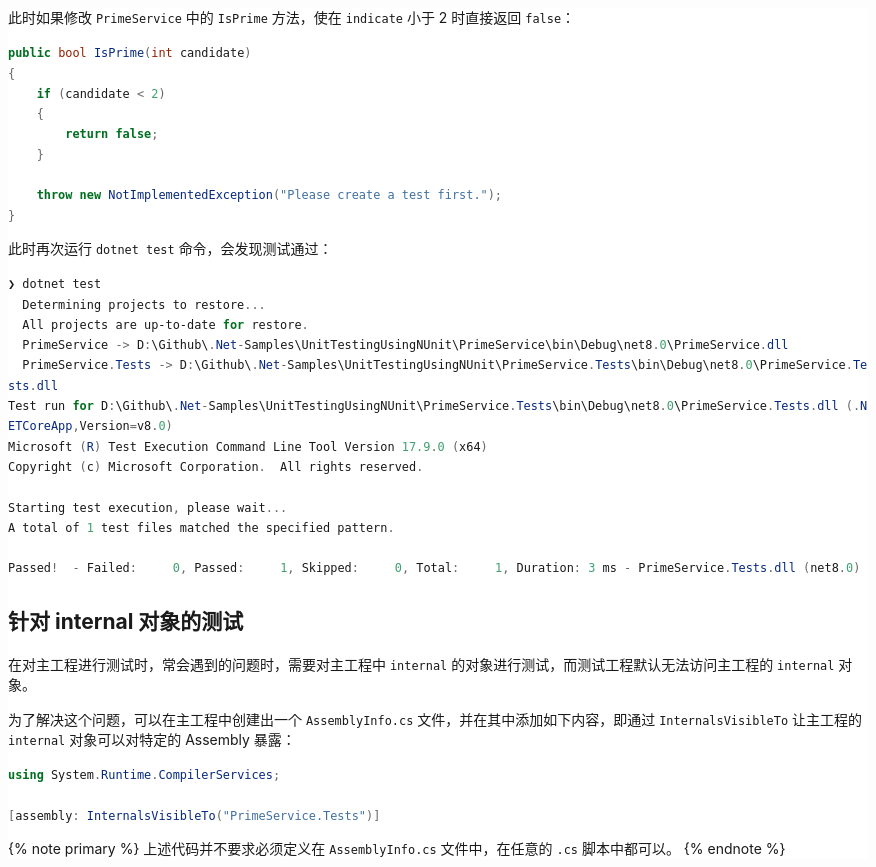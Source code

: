 ```powershell
```

此时如果修改 `PrimeService` 中的 `IsPrime` 方法，使在 `indicate` 小于 2 时直接返回 `false`：

```csharp
public bool IsPrime(int candidate)
{
    if (candidate < 2)
    {
        return false;
    }

    throw new NotImplementedException("Please create a test first.");
}
```

此时再次运行 `dotnet test` 命令，会发现测试通过：

```powershell
❯ dotnet test
  Determining projects to restore...
  All projects are up-to-date for restore.
  PrimeService -> D:\Github\.Net-Samples\UnitTestingUsingNUnit\PrimeService\bin\Debug\net8.0\PrimeService.dll
  PrimeService.Tests -> D:\Github\.Net-Samples\UnitTestingUsingNUnit\PrimeService.Tests\bin\Debug\net8.0\PrimeService.Tests.dll
Test run for D:\Github\.Net-Samples\UnitTestingUsingNUnit\PrimeService.Tests\bin\Debug\net8.0\PrimeService.Tests.dll (.NETCoreApp,Version=v8.0)
Microsoft (R) Test Execution Command Line Tool Version 17.9.0 (x64)
Copyright (c) Microsoft Corporation.  All rights reserved.

Starting test execution, please wait...
A total of 1 test files matched the specified pattern.

Passed!  - Failed:     0, Passed:     1, Skipped:     0, Total:     1, Duration: 3 ms - PrimeService.Tests.dll (net8.0)
```

## 针对 internal 对象的测试

在对主工程进行测试时，常会遇到的问题时，需要对主工程中 `internal` 的对象进行测试，而测试工程默认无法访问主工程的 `internal` 对象。

为了解决这个问题，可以在主工程中创建出一个 `AssemblyInfo.cs` 文件，并在其中添加如下内容，即通过 `InternalsVisibleTo` 让主工程的 `internal` 对象可以对特定的 Assembly 暴露：

```csharp
using System.Runtime.CompilerServices;

[assembly: InternalsVisibleTo("PrimeService.Tests")]
```

{% note primary %}
上述代码并不要求必须定义在 `AssemblyInfo.cs` 文件中，在任意的 `.cs` 脚本中都可以。
{% endnote %}
